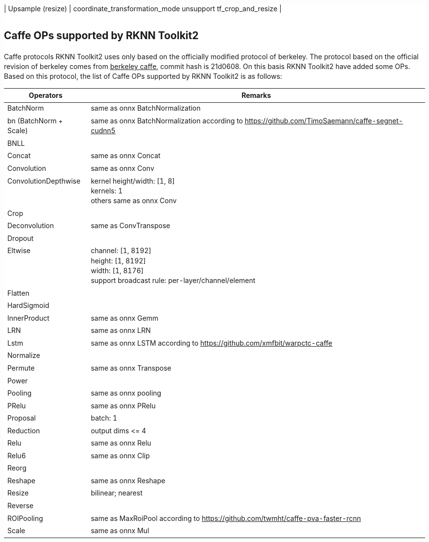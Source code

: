 | Upsample (resize)     | coordinate_transformation_mode unsupport tf_crop_and_resize                                                                                                                                                         |


## Caffe OPs supported by RKNN Toolkit2

Caffe protocols RKNN Toolkit2 uses only based on the officially modified protocol of berkeley.
The protocol based on the official revision of berkeley comes from [berkeley caffe](https://github.com/BVLC/caffe/tree/master/src/caffe/proto 'Berkeley Caffe'), commit hash is 21d0608. On this basis RKNN Toolkit2 have added some OPs.  
Based on this protocol, the list of Caffe OPs supported by RKNN Toolkit2 is as follows:

| **Operators**          | **Remarks**                                                                                                            |
| ---------------------- | ---------------------------------------------------------------------------------------------------------------------- |
| BatchNorm              | same as onnx BatchNormalization                                                                                        |
| bn (BatchNorm + Scale) | same as onnx BatchNormalization according to https://github.com/TimoSaemann/caffe-segnet-cudnn5                        |
| BNLL                   |                                                                                                                        |
| Concat                 | same as onnx Concat                                                                                                    |
| Convolution            | same as onnx Conv                                                                                                      |
| ConvolutionDepthwise   | kernel height/width: [1, 8]<br />kernels: 1<br />others same as onnx Conv                                              |
| Crop                   |                                                                                                                        |
| Deconvolution          | same as ConvTranspose                                                                                                  |
| Dropout                |                                                                                                                        |
| Eltwise                | channel: [1, 8192]<br />height: [1, 8192]<br />width: [1, 8176]<br />support broadcast rule: per-layer/channel/element |
| Flatten                |                                                                                                                        |
| HardSigmoid            |                                                                                                                        |
| InnerProduct           | same as onnx Gemm                                                                                                      |
| LRN                    | same as onnx LRN                                                                                                       |
| Lstm                   | same as onnx LSTM according to https://github.com/xmfbit/warpctc-caffe                                                 |
| Normalize              |                                                                                                                        |
| Permute                | same as onnx Transpose                                                                                                 |
| Power                  |                                                                                                                        |
| Pooling                | same as onnx pooling                                                                                                   |
| PRelu                  | same as onnx PRelu                                                                                                     |
| Proposal               | batch: 1                                                                                                               |
| Reduction              | output dims <= 4                                                                                                       |
| Relu                   | same as onnx Relu                                                                                                      |
| Relu6                  | same as onnx Clip                                                                                                      |
| Reorg                  |                                                                                                                        |
| Reshape                | same as onnx Reshape                                                                                                   |
| Resize                 | bilinear; nearest                                                                                                      |
| Reverse                |                                                                                                                        |
| ROIPooling             | same as MaxRoiPool according to https://github.com/twmht/caffe-pva-faster-rcnn                                         |
| Scale                  | same as onnx Mul                                                                                                       |